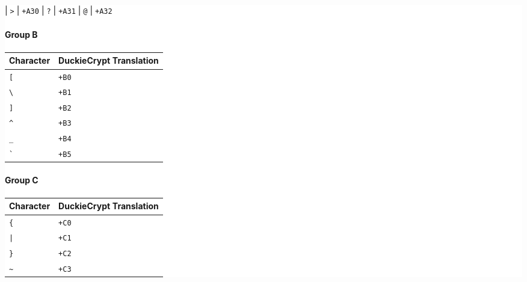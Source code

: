 | `>`            | `+A30`
| `?`            | `+A31`
| `@`            | `+A32`

#### Group B

| Character      | DuckieCrypt Translation
| :------------- | :---------------------
| `[`            | `+B0`
| `\`            | `+B1`
| `]`            | `+B2`
| `^`            | `+B3`
| `_`            | `+B4`
| `` ` ``        | `+B5`

#### Group C

| Character      | DuckieCrypt Translation
| :------------- | :---------------------
| `{`            | `+C0`
| `\|`           | `+C1`
| `}`            | `+C2`
| `~`            | `+C3`
